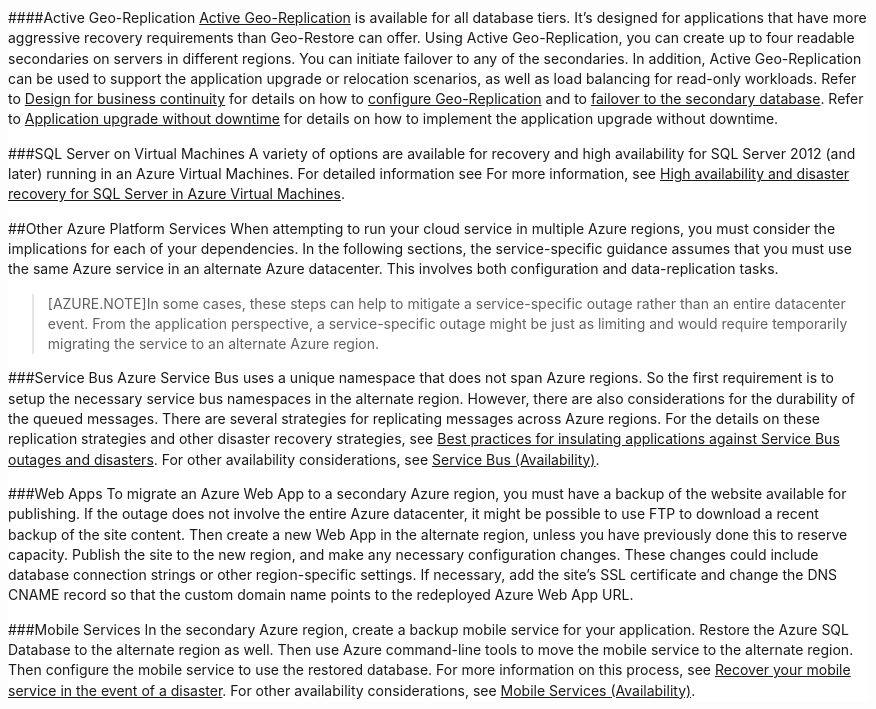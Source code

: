 ####Active Geo-Replication
[Active Geo-Replication](../sql-database/sql-database-geo-replication-overview.md) is available for all database tiers. It’s designed for applications that have more aggressive recovery requirements than Geo-Restore can offer. Using Active Geo-Replication, you can create up to four readable secondaries on servers in different regions. You can initiate failover to any of the secondaries. In addition, Active Geo-Replication can be used to support the application upgrade or relocation scenarios, as well as load balancing for read-only workloads. Refer to [Design for business continuity](../sql-database/sql-database-business-continuity-design.md) for details on how to [configure Geo-Replication](../sql-database/sql-database-geo-replication-portal.md) and to [failover to the secondary database](../sql-database/sql-database-geo-replication-failover-portal.md). Refer to [Application upgrade without downtime](../sql-database/sql-database-business-continuity-application-upgrade.md) for details on how to implement the application upgrade without downtime.

###SQL Server on Virtual Machines
A variety of options are available for recovery and high availability for SQL Server  2012 (and later) running in an Azure Virtual Machines. For detailed information see For more information, see [High availability and disaster recovery for SQL Server in Azure Virtual Machines](../virtual-machines/virtual-machines-windows-sql-high-availability-dr.md).

##Other Azure Platform Services
When attempting to run your cloud service in multiple Azure regions, you must consider the implications for each of your dependencies. In the following sections, the service-specific guidance assumes that you must use the same Azure service in an alternate Azure datacenter. This involves both configuration and data-replication tasks.

>[AZURE.NOTE]In some cases, these steps can help to mitigate a service-specific outage rather than an entire datacenter event. From the application perspective, a service-specific outage might be just as limiting and would require temporarily migrating the service to an alternate Azure region.

###Service Bus
Azure Service Bus uses a unique namespace that does not span Azure regions. So the first requirement is to setup the necessary service bus namespaces in the alternate region. However, there are also considerations for the durability of the queued messages. There are several strategies for replicating messages across Azure regions. For the details on these replication strategies and other disaster recovery strategies, see [Best practices for insulating applications against Service Bus outages and disasters](../service-bus/service-bus-outages-disasters.md). For other availability considerations, see [Service Bus (Availability)](./resiliency-technical-guidance-recovery-local-failures.md#service-bus).

###Web Apps
To migrate an Azure Web App to a secondary Azure region, you must have a backup of the website available for publishing. If the outage does not involve the entire Azure datacenter, it might be possible to use FTP to download a recent backup of the site content. Then create a new Web App in the alternate region, unless you have previously done this to reserve capacity. Publish the site to the new region, and make any necessary configuration changes. These changes could include database connection strings or other region-specific settings. If necessary, add the site’s SSL certificate and change the DNS CNAME record so that the custom domain name points to the redeployed Azure Web App URL.

###Mobile Services
In the secondary Azure region, create a backup mobile service for your application. Restore the Azure SQL Database to the alternate region as well. Then use Azure command-line tools to move the mobile service to the alternate region. Then configure the mobile service to use the restored database. For more information on this process, see [Recover your mobile service in the event of a disaster](../mobile-services/mobile-services-disaster-recovery.md). For other availability considerations, see [Mobile Services (Availability)](./resiliency-technical-guidance-recovery-local-failures.md#mobile-services).
